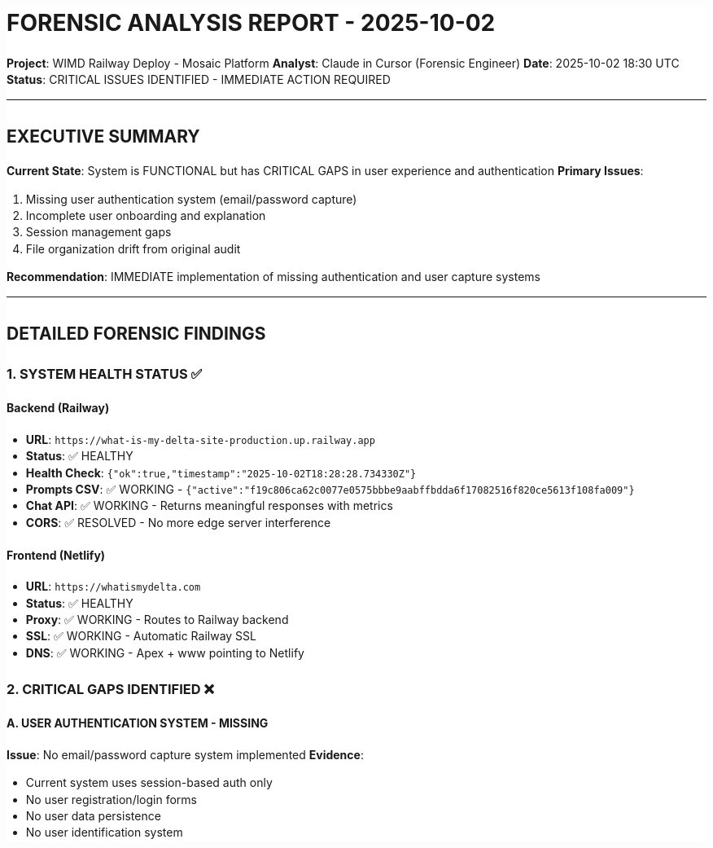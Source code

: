 # FORENSIC ANALYSIS REPORT - 2025-10-02
**Project**: WIMD Railway Deploy - Mosaic Platform
**Analyst**: Claude in Cursor (Forensic Engineer)
**Date**: 2025-10-02 18:30 UTC
**Status**: CRITICAL ISSUES IDENTIFIED - IMMEDIATE ACTION REQUIRED

---

## EXECUTIVE SUMMARY

**Current State**: System is FUNCTIONAL but has CRITICAL GAPS in user experience and authentication
**Primary Issues**: 
1. Missing user authentication system (email/password capture)
2. Incomplete user onboarding and explanation
3. Session management gaps
4. File organization drift from original audit

**Recommendation**: IMMEDIATE implementation of missing authentication and user capture systems

---

## DETAILED FORENSIC FINDINGS

### 1. SYSTEM HEALTH STATUS ✅

#### Backend (Railway)
- **URL**: `https://what-is-my-delta-site-production.up.railway.app`
- **Status**: ✅ HEALTHY
- **Health Check**: `{"ok":true,"timestamp":"2025-10-02T18:28:28.734330Z"}`
- **Prompts CSV**: ✅ WORKING - `{"active":"f19c806ca62c0077e0575bbbe9aabffbdda6f17082516f820ce5613f108fa009"}`
- **Chat API**: ✅ WORKING - Returns meaningful responses with metrics
- **CORS**: ✅ RESOLVED - No more edge server interference

#### Frontend (Netlify)
- **URL**: `https://whatismydelta.com`
- **Status**: ✅ HEALTHY
- **Proxy**: ✅ WORKING - Routes to Railway backend
- **SSL**: ✅ WORKING - Automatic Railway SSL
- **DNS**: ✅ WORKING - Apex + www pointing to Netlify

### 2. CRITICAL GAPS IDENTIFIED ❌

#### A. USER AUTHENTICATION SYSTEM - MISSING
**Issue**: No email/password capture system implemented
**Evidence**: 
- Current system uses session-based auth only
- No user registration/login forms
- No user data persistence
- No user identification system
